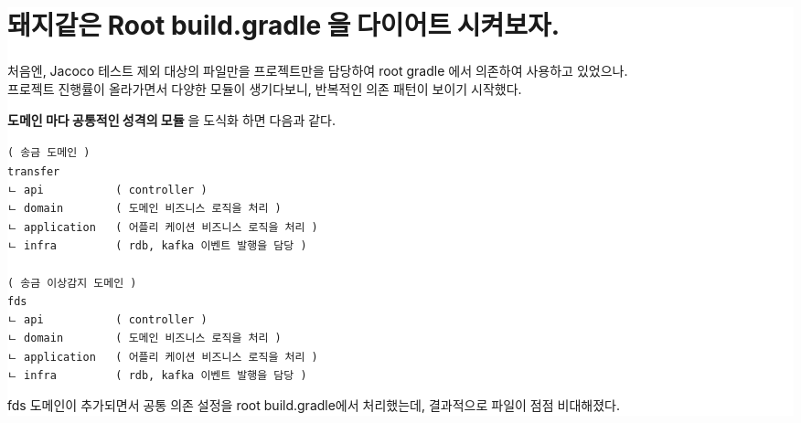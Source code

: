 # 돼지같은 Root build.gradle 을 다이어트 시켜보자.

처음엔, Jacoco 테스트 제외 대상의 파일만을 프로젝트만을 담당하여 root gradle 에서 의존하여 사용하고 있었으나.  
프로젝트 진행률이 올라가면서 다양한 모듈이 생기다보니, 반복적인 의존 패턴이 보이기 시작했다.

**도메인 마다 공통적인 성격의 모듈** 을 도식화 하면 다음과 같다.

```text
( 송금 도메인 )
transfer        
ㄴ api           ( controller ) 
ㄴ domain        ( 도메인 비즈니스 로직을 처리 )
ㄴ application   ( 어플리 케이션 비즈니스 로직을 처리 )
ㄴ infra         ( rdb, kafka 이벤트 발행을 담당 )

( 송금 이상감지 도메인 )
fds        
ㄴ api           ( controller ) 
ㄴ domain        ( 도메인 비즈니스 로직을 처리 )
ㄴ application   ( 어플리 케이션 비즈니스 로직을 처리 )
ㄴ infra         ( rdb, kafka 이벤트 발행을 담당 )

```  

fds 도메인이 추가되면서 공통 의존 설정을 root build.gradle에서 처리했는데,
결과적으로 파일이 점점 비대해졌다.
